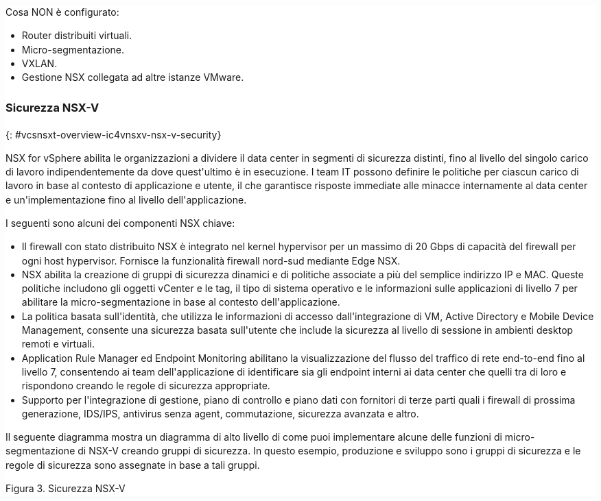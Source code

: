 Cosa NON è configurato:
-	Router distribuiti virtuali.
-	Micro-segmentazione.
-	VXLAN.
-	Gestione NSX collegata ad altre istanze VMware.

### Sicurezza NSX-V
{: #vcsnsxt-overview-ic4vnsxv-nsx-v-security}

NSX for vSphere abilita le organizzazioni a dividere il data center in segmenti di sicurezza distinti, fino al livello del singolo carico di lavoro indipendentemente da dove quest'ultimo è in esecuzione. I team IT possono definire le politiche per ciascun carico di lavoro in base al contesto di applicazione e utente, il che garantisce risposte immediate alle minacce internamente al data center e un'implementazione fino al livello dell'applicazione.

I seguenti sono alcuni dei componenti NSX chiave:
-	Il firewall con stato distribuito NSX è integrato nel kernel hypervisor per un massimo di 20 Gbps di capacità del firewall per ogni host hypervisor. Fornisce la funzionalità firewall nord-sud mediante Edge NSX.
-	NSX abilita la creazione di gruppi di sicurezza dinamici e di politiche associate a più del semplice indirizzo IP e MAC. Queste politiche includono gli oggetti vCenter e le tag, il tipo di sistema operativo e le informazioni sulle applicazioni di livello 7 per abilitare la micro-segmentazione in base al contesto dell'applicazione.
-	La politica basata sull'identità, che utilizza le informazioni di accesso dall'integrazione di VM, Active Directory e Mobile Device Management, consente una sicurezza basata sull'utente che include la sicurezza al livello di sessione in ambienti desktop remoti e virtuali.
- Application Rule Manager ed Endpoint Monitoring abilitano la visualizzazione del flusso del traffico di rete end-to-end fino al livello 7, consentendo ai team dell'applicazione di identificare sia gli endpoint interni ai data center che quelli tra di loro e rispondono creando le regole di sicurezza appropriate.
- Supporto per l'integrazione di gestione, piano di controllo e piano dati con fornitori di terze parti quali i firewall di prossima generazione, IDS/IPS, antivirus senza agent, commutazione, sicurezza avanzata e altro.

Il seguente diagramma mostra un diagramma di alto livello di come puoi implementare alcune delle funzioni di micro-segmentazione di NSX-V creando gruppi di sicurezza. In questo esempio, produzione e sviluppo sono i gruppi di sicurezza e le regole di sicurezza sono assegnate in base a tali gruppi.

Figura 3. Sicurezza NSX-V